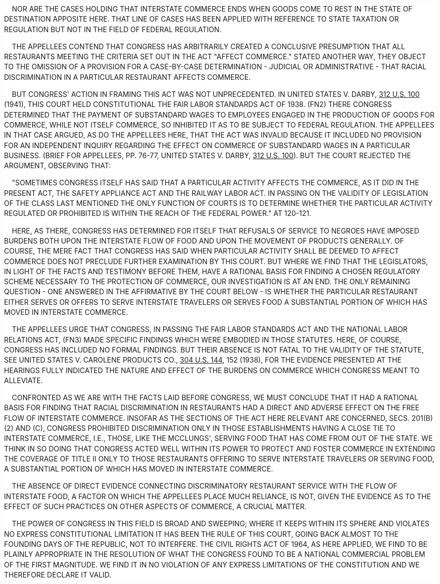     NOR ARE THE CASES HOLDING THAT INTERSTATE COMMERCE ENDS WHEN GOODS COME TO REST IN THE STATE OF DESTINATION APPOSITE HERE.  THAT LINE OF CASES HAS BEEN APPLIED WITH REFERENCE TO STATE TAXATION OR REGULATION BUT NOT IN THE FIELD OF FEDERAL REGULATION.

    THE APPELLEES CONTEND THAT CONGRESS HAS ARBITRARILY CREATED A CONCLUSIVE PRESUMPTION THAT ALL RESTAURANTS MEETING THE CRITERIA SET OUT IN THE ACT "AFFECT COMMERCE."  STATED ANOTHER WAY, THEY OBJECT TO THE OMISSION OF A PROVISION FOR A CASE-BY-CASE DETERMINATION - JUDICIAL OR ADMINISTRATIVE - THAT RACIAL DISCRIMINATION IN A PARTICULAR RESTAURANT AFFECTS COMMERCE.

    BUT CONGRESS' ACTION IN FRAMING THIS ACT WAS NOT UNPRECEDENTED.  IN UNITED STATES V. DARBY, [312 U.S. 100][/us/courts/scotus/usReporter/312/100] (1941), THIS COURT HELD CONSTITUTIONAL THE FAIR LABOR STANDARDS ACT OF 1938.  (FN2)  THERE CONGRESS DETERMINED THAT THE PAYMENT OF SUBSTANDARD WAGES TO EMPLOYEES ENGAGED IN THE PRODUCTION OF GOODS FOR COMMERCE, WHILE NOT ITSELF COMMERCE, SO INHIBITED IT AS TO BE SUBJECT TO FEDERAL REGULATION.  THE APPELLEES IN THAT CASE ARGUED, AS DO THE APPELLEES HERE, THAT THE ACT WAS INVALID BECAUSE IT INCLUDED NO PROVISION FOR AN INDEPENDENT INQUIRY REGARDING THE EFFECT ON COMMERCE OF SUBSTANDARD WAGES IN A PARTICULAR BUSINESS.  (BRIEF FOR APPELLEES, PP. 76-77, UNITED STATES V. DARBY, [312 U.S. 100][/us/courts/scotus/usReporter/312/100]).  BUT THE COURT REJECTED THE ARGUMENT, OBSERVING THAT:

    "SOMETIMES CONGRESS ITSELF HAS SAID THAT A PARTICULAR ACTIVITY AFFECTS THE COMMERCE, AS IT DID IN THE PRESENT ACT, THE SAFETY APPLIANCE ACT AND THE RAILWAY LABOR ACT.  IN PASSING ON THE VALIDITY OF LEGISLATION OF THE CLASS LAST MENTIONED THE ONLY FUNCTION OF COURTS IS TO DETERMINE WHETHER THE PARTICULAR ACTIVITY REGULATED OR PROHIBITED IS WITHIN THE REACH OF THE FEDERAL POWER."  AT 120-121.

    HERE, AS THERE, CONGRESS HAS DETERMINED FOR ITSELF THAT REFUSALS OF SERVICE TO NEGROES HAVE IMPOSED BURDENS BOTH UPON THE INTERSTATE FLOW OF FOOD AND UPON THE MOVEMENT OF PRODUCTS GENERALLY.  OF COURSE, THE MERE FACT THAT CONGRESS HAS SAID WHEN PARTICULAR ACTIVITY SHALL BE DEEMED TO AFFECT COMMERCE DOES NOT PRECLUDE FURTHER EXAMINATION BY THIS COURT.  BUT WHERE WE FIND THAT THE LEGISLATORS, IN LIGHT OF THE FACTS AND TESTIMONY BEFORE THEM, HAVE A RATIONAL BASIS FOR FINDING A CHOSEN REGULATORY SCHEME NECESSARY TO THE PROTECTION OF COMMERCE, OUR INVESTIGATION IS AT AN END.  THE ONLY REMAINING QUESTION - ONE ANSWERED IN THE AFFIRMATIVE BY THE COURT BELOW - IS WHETHER THE PARTICULAR RESTAURANT EITHER SERVES OR OFFERS TO SERVE INTERSTATE TRAVELERS OR SERVES FOOD A SUBSTANTIAL PORTION OF WHICH HAS MOVED IN INTERSTATE COMMERCE.

    THE APPELLEES URGE THAT CONGRESS, IN PASSING THE FAIR LABOR STANDARDS ACT AND THE NATIONAL LABOR RELATIONS ACT, (FN3) MADE SPECIFIC FINDINGS WHICH WERE EMBODIED IN THOSE STATUTES.  HERE, OF COURSE, CONGRESS HAS INCLUDED NO FORMAL FINDINGS.  BUT THEIR ABSENCE IS NOT FATAL TO THE VALIDITY OF THE STATUTE, SEE UNITED STATES V. CAROLENE PRODUCTS CO., [304 U.S. 144][/us/courts/scotus/usReporter/304/144], 152 (1938), FOR THE EVIDENCE PRESENTED AT THE HEARINGS FULLY INDICATED THE NATURE AND EFFECT OF THE BURDENS ON COMMERCE WHICH CONGRESS MEANT TO ALLEVIATE.

    CONFRONTED AS WE ARE WITH THE FACTS LAID BEFORE CONGRESS, WE MUST CONCLUDE THAT IT HAD A RATIONAL BASIS FOR FINDING THAT RACIAL DISCRIMINATION IN RESTAURANTS HAD A DIRECT AND ADVERSE EFFECT ON THE FREE FLOW OF INTERSTATE COMMERCE.  INSOFAR AS THE SECTIONS OF THE ACT HERE RELEVANT ARE CONCERNED, SECS. 201(B)(2) AND (C), CONGRESS PROHIBITED DISCRIMINATION ONLY IN THOSE ESTABLISHMENTS HAVING A CLOSE TIE TO INTERSTATE COMMERCE, I.E., THOSE, LIKE THE MCCLUNGS', SERVING FOOD THAT HAS COME FROM OUT OF THE STATE.  WE THINK IN SO DOING THAT CONGRESS ACTED WELL WITHIN ITS POWER TO PROTECT AND FOSTER COMMERCE IN EXTENDING THE COVERAGE OF TITLE II ONLY TO THOSE RESTAURANTS OFFERING TO SERVE INTERSTATE TRAVELERS OR SERVING FOOD, A SUBSTANTIAL PORTION OF WHICH HAS MOVED IN INTERSTATE COMMERCE.

    THE ABSENCE OF DIRECT EVIDENCE CONNECTING DISCRIMINATORY RESTAURANT SERVICE WITH THE FLOW OF INTERSTATE FOOD, A FACTOR ON WHICH THE APPELLEES PLACE MUCH RELIANCE, IS NOT, GIVEN THE EVIDENCE AS TO THE EFFECT OF SUCH PRACTICES ON OTHER ASPECTS OF COMMERCE, A CRUCIAL MATTER.

    THE POWER OF CONGRESS IN THIS FIELD IS BROAD AND SWEEPING; WHERE IT KEEPS WITHIN ITS SPHERE AND VIOLATES NO EXPRESS CONSTITUTIONAL LIMITATION IT HAS BEEN THE RULE OF THIS COURT, GOING BACK ALMOST TO THE FOUNDING DAYS OF THE REPUBLIC, NOT TO INTERFERE.  THE CIVIL RIGHTS ACT OF 1964, AS HERE APPLIED, WE FIND TO BE PLAINLY APPROPRIATE IN THE RESOLUTION OF WHAT THE CONGRESS FOUND TO BE A NATIONAL COMMERCIAL PROBLEM OF THE FIRST MAGNITUDE.  WE FIND IT IN NO VIOLATION OF ANY EXPRESS LIMITATIONS OF THE CONSTITUTION AND WE THEREFORE DECLARE IT VALID.


[/us/courts/scotus/usReporter/379/294]: https://publicdocs.github.io/go/links?ns=uslm-x&ref=%2Fus%2Fcourts%2Fscotus%2FusReporter%2F379%2F294
[/us/courts/scotus/usReporter/379/802]: https://publicdocs.github.io/go/links?ns=uslm-x&ref=%2Fus%2Fcourts%2Fscotus%2FusReporter%2F379%2F802
[/us/usc/t28/s1252]: https://publicdocs.github.io/go/links?ns=uslm&ref=%2Fus%2Fusc%2Ft28%2Fs1252
[/us/usc/t28a/s5178]: https://publicdocs.github.io/go/links?ns=uslm&ref=%2Fus%2Fusc%2Ft28a%2Fs5178
[/us/courts/scotus/usReporter/317/111]: https://publicdocs.github.io/go/links?ns=uslm-x&ref=%2Fus%2Fcourts%2Fscotus%2FusReporter%2F317%2F111
[/us/courts/scotus/usReporter/322/643]: https://publicdocs.github.io/go/links?ns=uslm-x&ref=%2Fus%2Fcourts%2Fscotus%2FusReporter%2F322%2F643
[/us/courts/scotus/usReporter/305/197]: https://publicdocs.github.io/go/links?ns=uslm-x&ref=%2Fus%2Fcourts%2Fscotus%2FusReporter%2F305%2F197
[/us/courts/scotus/usReporter/315/110]: https://publicdocs.github.io/go/links?ns=uslm-x&ref=%2Fus%2Fcourts%2Fscotus%2FusReporter%2F315%2F110
[/us/courts/scotus/usReporter/312/100]: https://publicdocs.github.io/go/links?ns=uslm-x&ref=%2Fus%2Fcourts%2Fscotus%2FusReporter%2F312%2F100
[/us/courts/scotus/usReporter/312/100]: https://publicdocs.github.io/go/links?ns=uslm-x&ref=%2Fus%2Fcourts%2Fscotus%2FusReporter%2F312%2F100
[/us/courts/scotus/usReporter/304/144]: https://publicdocs.github.io/go/links?ns=uslm-x&ref=%2Fus%2Fcourts%2Fscotus%2FusReporter%2F304%2F144
[/us/courts/scotus/usReporter/109/3]: https://publicdocs.github.io/go/links?ns=uslm-x&ref=%2Fus%2Fcourts%2Fscotus%2FusReporter%2F109%2F3
[/us/stat/52/1060]: https://publicdocs.github.io/go/links?ns=uslm&ref=%2Fus%2Fstat%2F52%2F1060
[/us/usc/t29/s201]: https://publicdocs.github.io/go/links?ns=uslm&ref=%2Fus%2Fusc%2Ft29%2Fs201
[/us/stat/49/449]: https://publicdocs.github.io/go/links?ns=uslm&ref=%2Fus%2Fstat%2F49%2F449
[/us/usc/t29/s151]: https://publicdocs.github.io/go/links?ns=uslm&ref=%2Fus%2Fusc%2Ft29%2Fs151